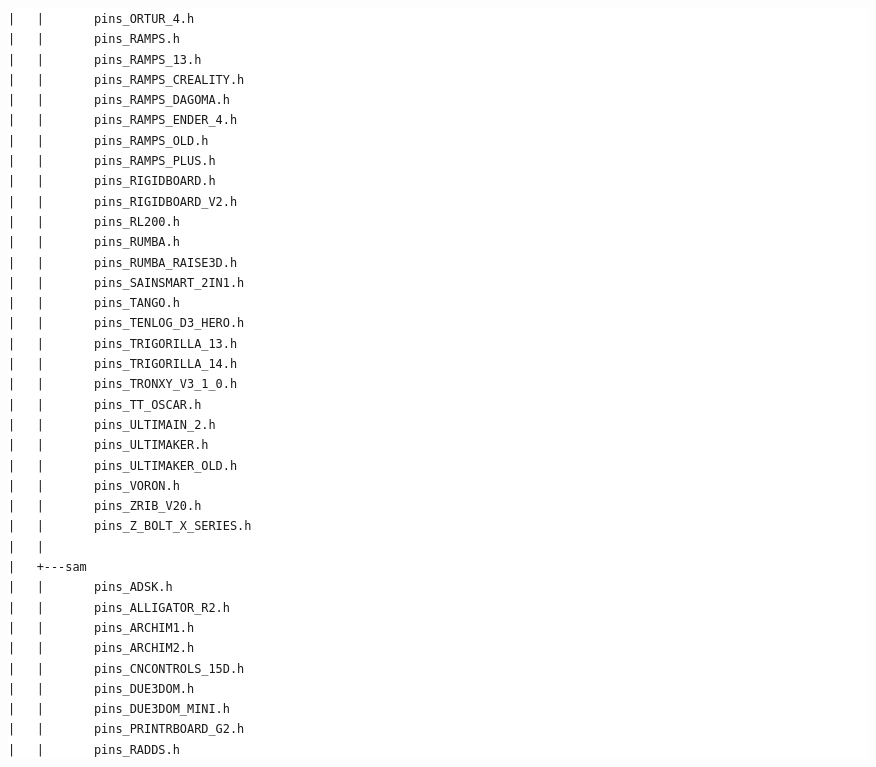    |   |       pins_ORTUR_4.h
    |   |       pins_RAMPS.h
    |   |       pins_RAMPS_13.h
    |   |       pins_RAMPS_CREALITY.h
    |   |       pins_RAMPS_DAGOMA.h
    |   |       pins_RAMPS_ENDER_4.h
    |   |       pins_RAMPS_OLD.h
    |   |       pins_RAMPS_PLUS.h
    |   |       pins_RIGIDBOARD.h
    |   |       pins_RIGIDBOARD_V2.h
    |   |       pins_RL200.h
    |   |       pins_RUMBA.h
    |   |       pins_RUMBA_RAISE3D.h
    |   |       pins_SAINSMART_2IN1.h
    |   |       pins_TANGO.h
    |   |       pins_TENLOG_D3_HERO.h
    |   |       pins_TRIGORILLA_13.h
    |   |       pins_TRIGORILLA_14.h
    |   |       pins_TRONXY_V3_1_0.h
    |   |       pins_TT_OSCAR.h
    |   |       pins_ULTIMAIN_2.h
    |   |       pins_ULTIMAKER.h
    |   |       pins_ULTIMAKER_OLD.h
    |   |       pins_VORON.h
    |   |       pins_ZRIB_V20.h
    |   |       pins_Z_BOLT_X_SERIES.h
    |   |       
    |   +---sam
    |   |       pins_ADSK.h
    |   |       pins_ALLIGATOR_R2.h
    |   |       pins_ARCHIM1.h
    |   |       pins_ARCHIM2.h
    |   |       pins_CNCONTROLS_15D.h
    |   |       pins_DUE3DOM.h
    |   |       pins_DUE3DOM_MINI.h
    |   |       pins_PRINTRBOARD_G2.h
    |   |       pins_RADDS.h